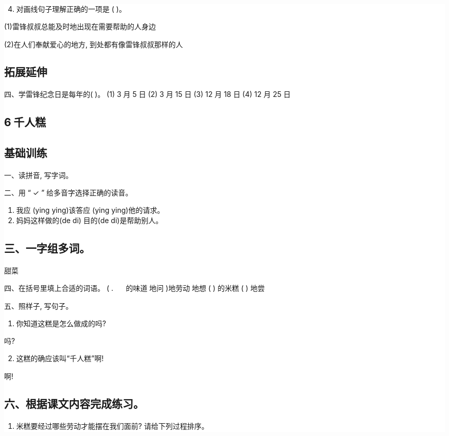 4. 对画线句子理解正确的一项是 ( )。

(1)雷锋叔叔总能及时地出现在需要帮助的人身边

(2)在人们奉献爱心的地方, 到处都有像雷锋叔叔那样的人

## 拓展延伸

四、学雷锋纪念日是每年的( )。
(1) 3 月 5 日
(2) 3 月 15 日
(3) 12 月 18 日
(4) 12 月 25 日

## 6 千人糕

## 基础训练

一、读拼音, 写字词。



二、用 “ $\checkmark$ ” 给多音字选择正确的读音。

1. 我应 (ying ying)该答应 (ying ying)他的请求。
2. 妈妈这样做的(de
di) 目的(de
di)是帮助别人。

## 三、一字组多词。

甜菜

四、在括号里填上合适的词语。
( . $\quad$ 的味道
地问
)地劳动
地想
( ) 的米糕
( ) 地尝

五、照样子, 写句子。

1. 你知道这糕是怎么做成的吗?

吗?

2. 这糕的确应该叫“千人糕”啊!

啊!

## 六、根据课文内容完成练习。

1. 米糕要经过哪些劳动才能摆在我们面前? 请给下列过程排序。
